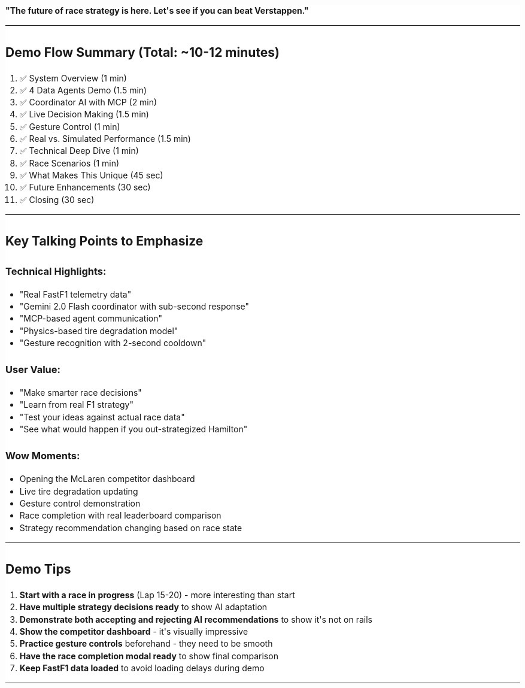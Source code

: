 **"The future of race strategy is here. Let's see if you can beat Verstappen."**

---

## Demo Flow Summary (Total: ~10-12 minutes)

1. ✅ System Overview (1 min)
2. ✅ 4 Data Agents Demo (1.5 min)
3. ✅ Coordinator AI with MCP (2 min)
4. ✅ Live Decision Making (1.5 min)
5. ✅ Gesture Control (1 min)
6. ✅ Real vs. Simulated Performance (1.5 min)
7. ✅ Technical Deep Dive (1 min)
8. ✅ Race Scenarios (1 min)
9. ✅ What Makes This Unique (45 sec)
10. ✅ Future Enhancements (30 sec)
11. ✅ Closing (30 sec)

---

## Key Talking Points to Emphasize

### Technical Highlights:
- "Real FastF1 telemetry data"
- "Gemini 2.0 Flash coordinator with sub-second response"
- "MCP-based agent communication"
- "Physics-based tire degradation model"
- "Gesture recognition with 2-second cooldown"

### User Value:
- "Make smarter race decisions"
- "Learn from real F1 strategy"
- "Test your ideas against actual race data"
- "See what would happen if you out-strategized Hamilton"

### Wow Moments:
- Opening the McLaren competitor dashboard
- Live tire degradation updating
- Gesture control demonstration
- Race completion with real leaderboard comparison
- Strategy recommendation changing based on race state

---

## Demo Tips

1. **Start with a race in progress** (Lap 15-20) - more interesting than start
2. **Have multiple strategy decisions ready** to show AI adaptation
3. **Demonstrate both accepting and rejecting AI recommendations** to show it's not on rails
4. **Show the competitor dashboard** - it's visually impressive
5. **Practice gesture controls** beforehand - they need to be smooth
6. **Have the race completion modal ready** to show final comparison
7. **Keep FastF1 data loaded** to avoid loading delays during demo

---